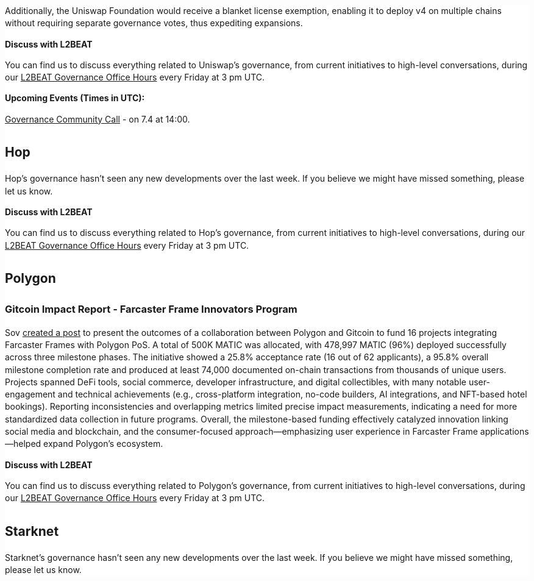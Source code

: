 Additionally, the Uniswap Foundation would receive a blanket license exemption, enabling it to deploy v4 on multiple chains without requiring separate governance votes, thus expediting expansions. 

**Discuss with L2BEAT**

You can find us to discuss everything related to Uniswap’s governance, from current initiatives to high-level conversations, during our [L2BEAT Governance Office Hours](https://meet.google.com/twm-jafw-esn) every Friday at 3 pm UTC.

**Upcoming Events (Times in UTC):**

[Governance Community Call](https://meet.google.com/fuj-mbkg-vdu) - on 7.4 at 14:00.

## **Hop**

Hop’s governance hasn’t seen any new developments over the last week. If you believe we might have missed something, please let us know.

**Discuss with L2BEAT**

You can find us to discuss everything related to Hop’s governance, from current initiatives to high-level conversations, during our [L2BEAT Governance Office Hours](https://meet.google.com/twm-jafw-esn) every Friday at 3 pm UTC.

## **Polygon**

### **Gitcoin Impact Report - Farcaster Frame Innovators Program**

Sov [created a post](https://forum.polygon.technology/t/gitcoin-impact-report-farcaster-frame-innovators-program/20839/1) to present the outcomes of a collaboration between Polygon and Gitcoin to fund 16 projects integrating Farcaster Frames with Polygon PoS. A total of 500K MATIC was allocated, with 478,997 MATIC (96%) deployed successfully across three milestone phases. The initiative showed a 25.8% acceptance rate (16 out of 62 applicants), a 95.8% overall milestone completion rate and produced at least 74,000 documented on-chain transactions from thousands of unique users. Projects spanned DeFi tools, social commerce, developer infrastructure, and digital collectibles, with many notable user-engagement and technical achievements (e.g., cross-platform integration, no-code builders, AI integrations, and NFT-based hotel bookings). Reporting inconsistencies and overlapping metrics limited precise impact measurements, indicating a need for more standardized data collection in future programs. Overall, the milestone-based funding effectively catalyzed innovation linking social media and blockchain, and the consumer-focused approach—emphasizing user experience in Farcaster Frame applications—helped expand Polygon’s ecosystem.

**Discuss with L2BEAT**

You can find us to discuss everything related to Polygon’s governance, from current initiatives to high-level conversations, during our [L2BEAT Governance Office Hours](https://meet.google.com/twm-jafw-esn) every Friday at 3 pm UTC.

## **Starknet**

Starknet’s governance hasn’t seen any new developments over the last week. If you believe we might have missed something, please let us know.
